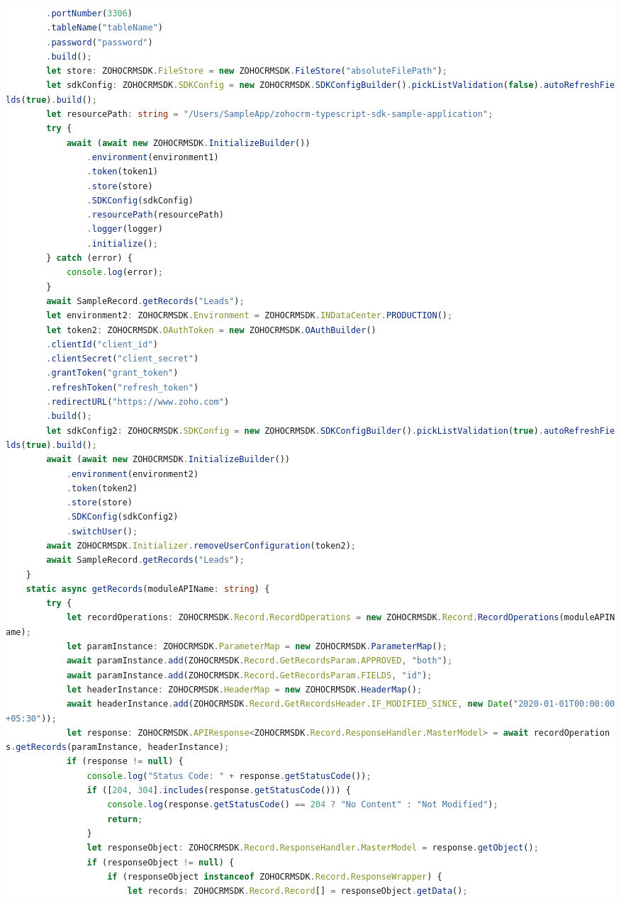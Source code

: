 ```ts
        .portNumber(3306)
        .tableName("tableName")
        .password("password")
        .build();
        let store: ZOHOCRMSDK.FileStore = new ZOHOCRMSDK.FileStore("absoluteFilePath");
        let sdkConfig: ZOHOCRMSDK.SDKConfig = new ZOHOCRMSDK.SDKConfigBuilder().pickListValidation(false).autoRefreshFields(true).build();
        let resourcePath: string = "/Users/SampleApp/zohocrm-typescript-sdk-sample-application";
        try {
            await (await new ZOHOCRMSDK.InitializeBuilder())
                .environment(environment1)
                .token(token1)
                .store(store)
                .SDKConfig(sdkConfig)
                .resourcePath(resourcePath)
                .logger(logger)
                .initialize();
        } catch (error) {
            console.log(error);
        }
        await SampleRecord.getRecords("Leads");
        let environment2: ZOHOCRMSDK.Environment = ZOHOCRMSDK.INDataCenter.PRODUCTION();
        let token2: ZOHOCRMSDK.OAuthToken = new ZOHOCRMSDK.OAuthBuilder()
        .clientId("client_id")
        .clientSecret("client_secret")
        .grantToken("grant_token")
        .refreshToken("refresh_token")
        .redirectURL("https://www.zoho.com")
        .build();
        let sdkConfig2: ZOHOCRMSDK.SDKConfig = new ZOHOCRMSDK.SDKConfigBuilder().pickListValidation(true).autoRefreshFields(true).build();
        await (await new ZOHOCRMSDK.InitializeBuilder())
            .environment(environment2)
            .token(token2)
            .store(store)
            .SDKConfig(sdkConfig2)
            .switchUser();
        await ZOHOCRMSDK.Initializer.removeUserConfiguration(token2);
        await SampleRecord.getRecords("Leads");
    }
    static async getRecords(moduleAPIName: string) {
        try {
            let recordOperations: ZOHOCRMSDK.Record.RecordOperations = new ZOHOCRMSDK.Record.RecordOperations(moduleAPIName);
            let paramInstance: ZOHOCRMSDK.ParameterMap = new ZOHOCRMSDK.ParameterMap();
            await paramInstance.add(ZOHOCRMSDK.Record.GetRecordsParam.APPROVED, "both");
            await paramInstance.add(ZOHOCRMSDK.Record.GetRecordsParam.FIELDS, "id");
            let headerInstance: ZOHOCRMSDK.HeaderMap = new ZOHOCRMSDK.HeaderMap();
            await headerInstance.add(ZOHOCRMSDK.Record.GetRecordsHeader.IF_MODIFIED_SINCE, new Date("2020-01-01T00:00:00+05:30"));
            let response: ZOHOCRMSDK.APIResponse<ZOHOCRMSDK.Record.ResponseHandler.MasterModel> = await recordOperations.getRecords(paramInstance, headerInstance);
            if (response != null) {
                console.log("Status Code: " + response.getStatusCode());
                if ([204, 304].includes(response.getStatusCode())) {
                    console.log(response.getStatusCode() == 204 ? "No Content" : "Not Modified");
                    return;
                }
                let responseObject: ZOHOCRMSDK.Record.ResponseHandler.MasterModel = response.getObject();
                if (responseObject != null) {
                    if (responseObject instanceof ZOHOCRMSDK.Record.ResponseWrapper) {
                        let records: ZOHOCRMSDK.Record.Record[] = responseObject.getData();
```